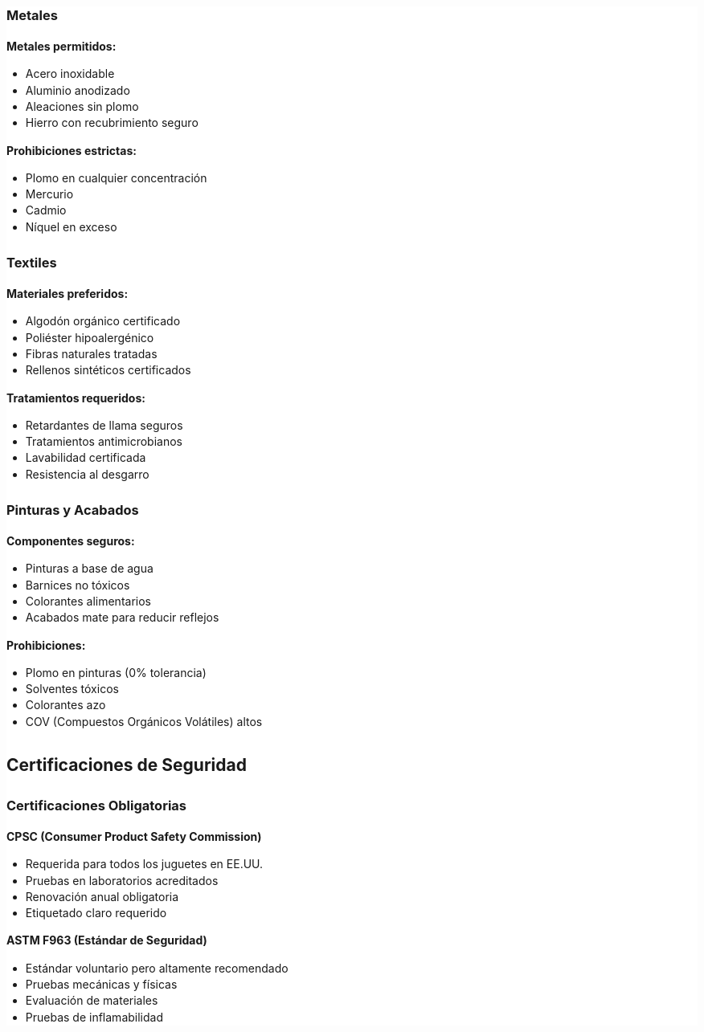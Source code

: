 ### Metales
**Metales permitidos:**
- Acero inoxidable
- Aluminio anodizado
- Aleaciones sin plomo
- Hierro con recubrimiento seguro

**Prohibiciones estrictas:**
- Plomo en cualquier concentración
- Mercurio
- Cadmio
- Níquel en exceso

### Textiles
**Materiales preferidos:**
- Algodón orgánico certificado
- Poliéster hipoalergénico
- Fibras naturales tratadas
- Rellenos sintéticos certificados

**Tratamientos requeridos:**
- Retardantes de llama seguros
- Tratamientos antimicrobianos
- Lavabilidad certificada
- Resistencia al desgarro

### Pinturas y Acabados
**Componentes seguros:**
- Pinturas a base de agua
- Barnices no tóxicos
- Colorantes alimentarios
- Acabados mate para reducir reflejos

**Prohibiciones:**
- Plomo en pinturas (0% tolerancia)
- Solventes tóxicos
- Colorantes azo
- COV (Compuestos Orgánicos Volátiles) altos

## Certificaciones de Seguridad

### Certificaciones Obligatorias

**CPSC (Consumer Product Safety Commission)**
- Requerida para todos los juguetes en EE.UU.
- Pruebas en laboratorios acreditados
- Renovación anual obligatoria
- Etiquetado claro requerido

**ASTM F963 (Estándar de Seguridad)**
- Estándar voluntario pero altamente recomendado
- Pruebas mecánicas y físicas
- Evaluación de materiales
- Pruebas de inflamabilidad
